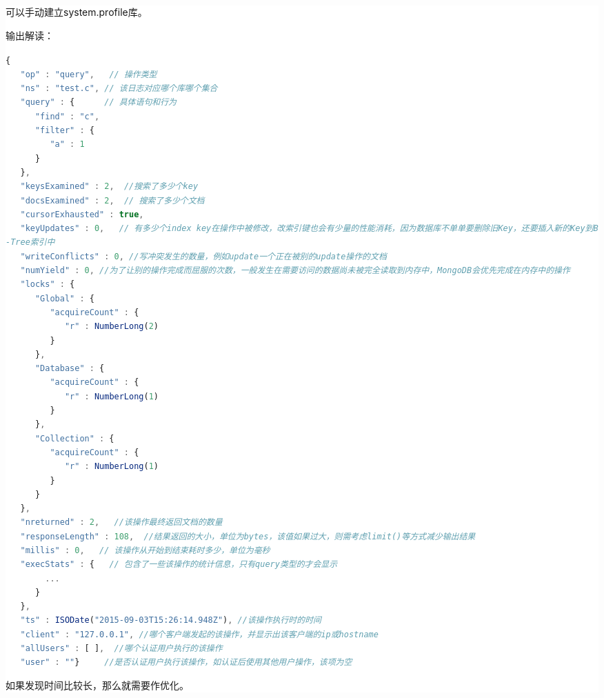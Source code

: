 可以手动建立system.profile库。

输出解读：

```js
{
   "op" : "query",   // 操作类型
   "ns" : "test.c", // 该日志对应哪个库哪个集合
   "query" : {      // 具体语句和行为
      "find" : "c", 
      "filter" : {
         "a" : 1
      }
   },
   "keysExamined" : 2,  //搜索了多少个key
   "docsExamined" : 2,  // 搜索了多少个文档
   "cursorExhausted" : true,  
   "keyUpdates" : 0,   // 有多少个index key在操作中被修改，改索引键也会有少量的性能消耗，因为数据库不单单要删除旧Key，还要插入新的Key到B-Tree索引中
   "writeConflicts" : 0, //写冲突发生的数量，例如update一个正在被别的update操作的文档
   "numYield" : 0, //为了让别的操作完成而屈服的次数，一般发生在需要访问的数据尚未被完全读取到内存中，MongoDB会优先完成在内存中的操作
   "locks" : {
      "Global" : {
         "acquireCount" : {
            "r" : NumberLong(2)
         }
      },
      "Database" : {
         "acquireCount" : {
            "r" : NumberLong(1)
         }
      },
      "Collection" : {
         "acquireCount" : {
            "r" : NumberLong(1)
         }
      }
   },
   "nreturned" : 2,   //该操作最终返回文档的数量
   "responseLength" : 108,  //结果返回的大小，单位为bytes，该值如果过大，则需考虑limit()等方式减少输出结果
   "millis" : 0,   // 该操作从开始到结束耗时多少，单位为毫秒
   "execStats" : {   // 包含了一些该操作的统计信息，只有query类型的才会显示
		...
      }
   },
   "ts" : ISODate("2015-09-03T15:26:14.948Z"), //该操作执行时的时间
   "client" : "127.0.0.1", //哪个客户端发起的该操作，并显示出该客户端的ip或hostname
   "allUsers" : [ ],  //哪个认证用户执行的该操作
   "user" : ""}		//是否认证用户执行该操作，如认证后使用其他用户操作，该项为空
```



如果发现时间比较长，那么就需要作优化。
